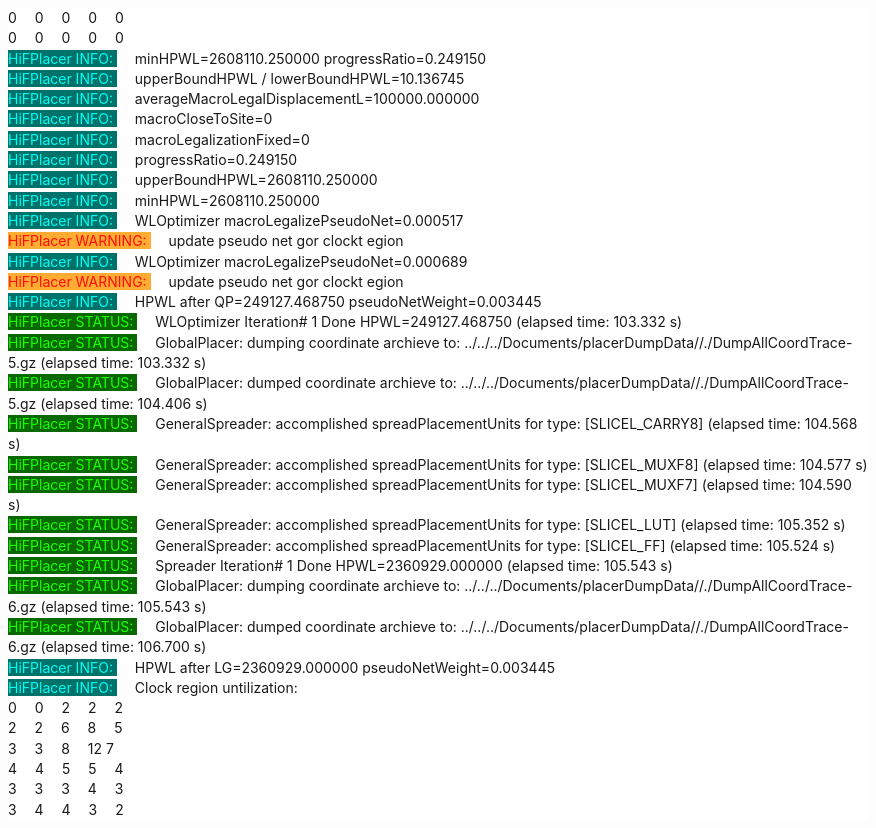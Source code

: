 0&emsp;   0&emsp;   0&emsp;   0&emsp;   0&emsp;    <br/>
0&emsp;   0&emsp;   0&emsp;   0&emsp;   0&emsp;    <br/>
<span style="background:#00726c;color:#00fff2">HiFPlacer INFO:  </span>&emsp;   minHPWL=2608110.250000 progressRatio=0.249150 <br/>
<span style="background:#00726c;color:#00fff2">HiFPlacer INFO:  </span>&emsp;   upperBoundHPWL / lowerBoundHPWL=10.136745 <br/>
<span style="background:#00726c;color:#00fff2">HiFPlacer INFO:  </span>&emsp;   averageMacroLegalDisplacementL=100000.000000 <br/>
<span style="background:#00726c;color:#00fff2">HiFPlacer INFO:  </span>&emsp;   macroCloseToSite=0 <br/>
<span style="background:#00726c;color:#00fff2">HiFPlacer INFO:  </span>&emsp;   macroLegalizationFixed=0 <br/>
<span style="background:#00726c;color:#00fff2">HiFPlacer INFO:  </span>&emsp;   progressRatio=0.249150 <br/>
<span style="background:#00726c;color:#00fff2">HiFPlacer INFO:  </span>&emsp;   upperBoundHPWL=2608110.250000 <br/>
<span style="background:#00726c;color:#00fff2">HiFPlacer INFO:  </span>&emsp;   minHPWL=2608110.250000 <br/>
<span style="background:#00726c;color:#00fff2">HiFPlacer INFO:  </span>&emsp;   WLOptimizer macroLegalizePseudoNet=0.000517 <br/>
<span style="background:#ffac33;color:#ff0d0d ">HiFPlacer WARNING: </span>&emsp;   update pseudo net gor clockt egion <br/>
<span style="background:#00726c;color:#00fff2">HiFPlacer INFO:  </span>&emsp;   WLOptimizer macroLegalizePseudoNet=0.000689 <br/>
<span style="background:#ffac33;color:#ff0d0d ">HiFPlacer WARNING: </span>&emsp;   update pseudo net gor clockt egion <br/>
<span style="background:#00726c;color:#00fff2">HiFPlacer INFO:  </span>&emsp;   HPWL after QP=249127.468750 pseudoNetWeight=0.003445 <br/>
<span style="background:#0a6800;color:#18ff00">HiFPlacer STATUS:  </span>&emsp;   WLOptimizer Iteration#  1 Done HPWL=249127.468750 (elapsed time: 103.332 s) <br/>
<span style="background:#0a6800;color:#18ff00">HiFPlacer STATUS:  </span>&emsp;   GlobalPlacer: dumping coordinate archieve to: ../../../Documents/placerDumpData//./DumpAllCoordTrace-5.gz (elapsed time: 103.332 s) <br/>
<span style="background:#0a6800;color:#18ff00">HiFPlacer STATUS:  </span>&emsp;   GlobalPlacer: dumped coordinate archieve to: ../../../Documents/placerDumpData//./DumpAllCoordTrace-5.gz (elapsed time: 104.406 s) <br/>
<span style="background:#0a6800;color:#18ff00">HiFPlacer STATUS:  </span>&emsp;   GeneralSpreader: accomplished spreadPlacementUnits for type: [SLICEL_CARRY8] (elapsed time: 104.568 s) <br/>
<span style="background:#0a6800;color:#18ff00">HiFPlacer STATUS:  </span>&emsp;   GeneralSpreader: accomplished spreadPlacementUnits for type: [SLICEL_MUXF8] (elapsed time: 104.577 s) <br/>
<span style="background:#0a6800;color:#18ff00">HiFPlacer STATUS:  </span>&emsp;   GeneralSpreader: accomplished spreadPlacementUnits for type: [SLICEL_MUXF7] (elapsed time: 104.590 s) <br/>
<span style="background:#0a6800;color:#18ff00">HiFPlacer STATUS:  </span>&emsp;   GeneralSpreader: accomplished spreadPlacementUnits for type: [SLICEL_LUT] (elapsed time: 105.352 s) <br/>
<span style="background:#0a6800;color:#18ff00">HiFPlacer STATUS:  </span>&emsp;   GeneralSpreader: accomplished spreadPlacementUnits for type: [SLICEL_FF] (elapsed time: 105.524 s) <br/>
<span style="background:#0a6800;color:#18ff00">HiFPlacer STATUS:  </span>&emsp;   Spreader Iteration#  1 Done HPWL=2360929.000000 (elapsed time: 105.543 s) <br/>
<span style="background:#0a6800;color:#18ff00">HiFPlacer STATUS:  </span>&emsp;   GlobalPlacer: dumping coordinate archieve to: ../../../Documents/placerDumpData//./DumpAllCoordTrace-6.gz (elapsed time: 105.543 s) <br/>
<span style="background:#0a6800;color:#18ff00">HiFPlacer STATUS:  </span>&emsp;   GlobalPlacer: dumped coordinate archieve to: ../../../Documents/placerDumpData//./DumpAllCoordTrace-6.gz (elapsed time: 106.700 s) <br/>
<span style="background:#00726c;color:#00fff2">HiFPlacer INFO:  </span>&emsp;   HPWL after LG=2360929.000000 pseudoNetWeight=0.003445 <br/>
<span style="background:#00726c;color:#00fff2">HiFPlacer INFO:  </span>&emsp;   Clock region untilization: <br/>
0&emsp;   0&emsp;   2&emsp;   2&emsp;   2&emsp;    <br/>
2&emsp;   2&emsp;   6&emsp;   8&emsp;   5&emsp;    <br/>
3&emsp;   3&emsp;   8&emsp;   12  7&emsp;    <br/>
4&emsp;   4&emsp;   5&emsp;   5&emsp;   4&emsp;    <br/>
3&emsp;   3&emsp;   3&emsp;   4&emsp;   3&emsp;    <br/>
3&emsp;   4&emsp;   4&emsp;   3&emsp;   2&emsp;    <br/>
